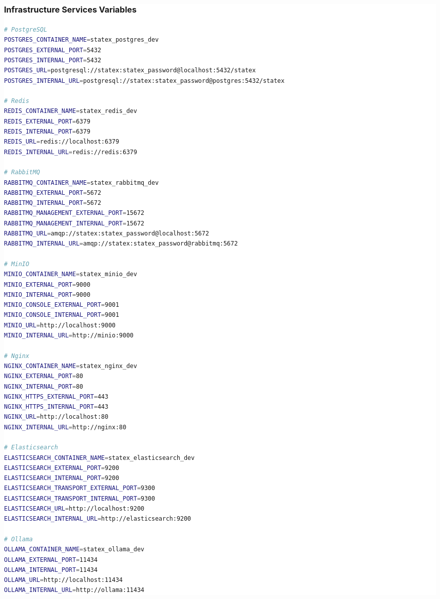 ### **Infrastructure Services Variables**

```bash
# PostgreSQL
POSTGRES_CONTAINER_NAME=statex_postgres_dev
POSTGRES_EXTERNAL_PORT=5432
POSTGRES_INTERNAL_PORT=5432
POSTGRES_URL=postgresql://statex:statex_password@localhost:5432/statex
POSTGRES_INTERNAL_URL=postgresql://statex:statex_password@postgres:5432/statex

# Redis
REDIS_CONTAINER_NAME=statex_redis_dev
REDIS_EXTERNAL_PORT=6379
REDIS_INTERNAL_PORT=6379
REDIS_URL=redis://localhost:6379
REDIS_INTERNAL_URL=redis://redis:6379

# RabbitMQ
RABBITMQ_CONTAINER_NAME=statex_rabbitmq_dev
RABBITMQ_EXTERNAL_PORT=5672
RABBITMQ_INTERNAL_PORT=5672
RABBITMQ_MANAGEMENT_EXTERNAL_PORT=15672
RABBITMQ_MANAGEMENT_INTERNAL_PORT=15672
RABBITMQ_URL=amqp://statex:statex_password@localhost:5672
RABBITMQ_INTERNAL_URL=amqp://statex:statex_password@rabbitmq:5672

# MinIO
MINIO_CONTAINER_NAME=statex_minio_dev
MINIO_EXTERNAL_PORT=9000
MINIO_INTERNAL_PORT=9000
MINIO_CONSOLE_EXTERNAL_PORT=9001
MINIO_CONSOLE_INTERNAL_PORT=9001
MINIO_URL=http://localhost:9000
MINIO_INTERNAL_URL=http://minio:9000

# Nginx
NGINX_CONTAINER_NAME=statex_nginx_dev
NGINX_EXTERNAL_PORT=80
NGINX_INTERNAL_PORT=80
NGINX_HTTPS_EXTERNAL_PORT=443
NGINX_HTTPS_INTERNAL_PORT=443
NGINX_URL=http://localhost:80
NGINX_INTERNAL_URL=http://nginx:80

# Elasticsearch
ELASTICSEARCH_CONTAINER_NAME=statex_elasticsearch_dev
ELASTICSEARCH_EXTERNAL_PORT=9200
ELASTICSEARCH_INTERNAL_PORT=9200
ELASTICSEARCH_TRANSPORT_EXTERNAL_PORT=9300
ELASTICSEARCH_TRANSPORT_INTERNAL_PORT=9300
ELASTICSEARCH_URL=http://localhost:9200
ELASTICSEARCH_INTERNAL_URL=http://elasticsearch:9200

# Ollama
OLLAMA_CONTAINER_NAME=statex_ollama_dev
OLLAMA_EXTERNAL_PORT=11434
OLLAMA_INTERNAL_PORT=11434
OLLAMA_URL=http://localhost:11434
OLLAMA_INTERNAL_URL=http://ollama:11434
```
